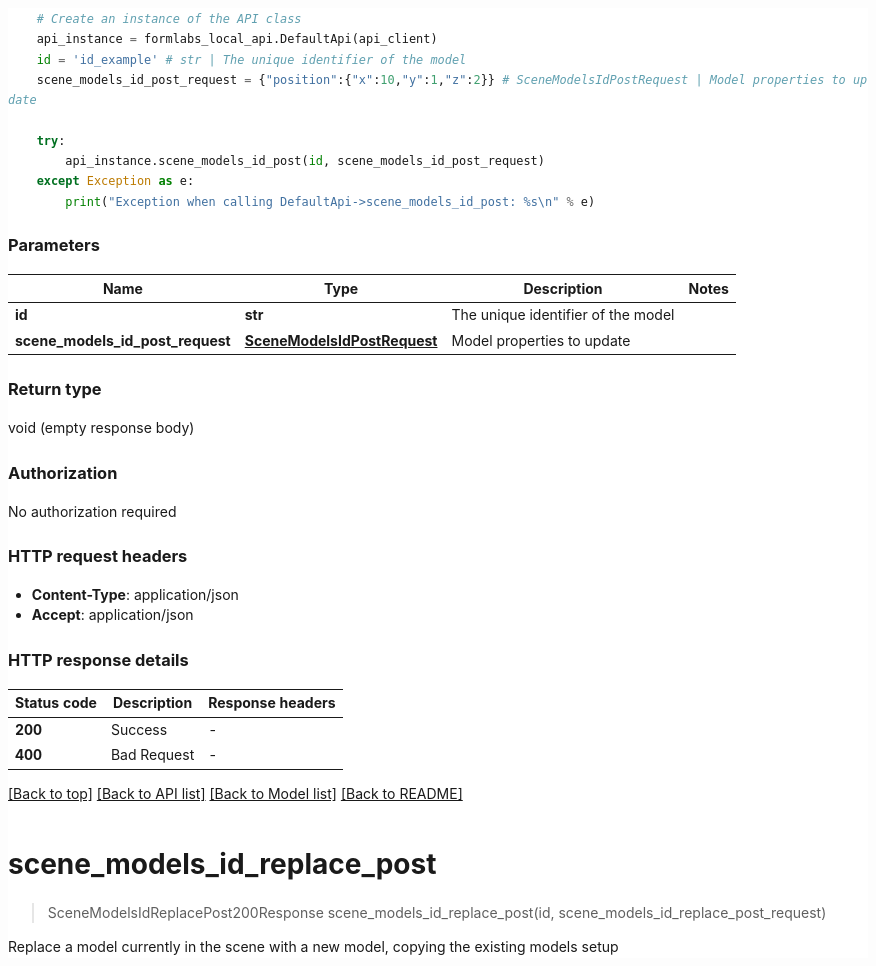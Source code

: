 ```python
    # Create an instance of the API class
    api_instance = formlabs_local_api.DefaultApi(api_client)
    id = 'id_example' # str | The unique identifier of the model
    scene_models_id_post_request = {"position":{"x":10,"y":1,"z":2}} # SceneModelsIdPostRequest | Model properties to update

    try:
        api_instance.scene_models_id_post(id, scene_models_id_post_request)
    except Exception as e:
        print("Exception when calling DefaultApi->scene_models_id_post: %s\n" % e)
```



### Parameters


Name | Type | Description  | Notes
------------- | ------------- | ------------- | -------------
 **id** | **str**| The unique identifier of the model | 
 **scene_models_id_post_request** | [**SceneModelsIdPostRequest**](SceneModelsIdPostRequest.md)| Model properties to update | 

### Return type

void (empty response body)

### Authorization

No authorization required

### HTTP request headers

 - **Content-Type**: application/json
 - **Accept**: application/json

### HTTP response details

| Status code | Description | Response headers |
|-------------|-------------|------------------|
**200** | Success |  -  |
**400** | Bad Request |  -  |

[[Back to top]](#) [[Back to API list]](../README.md#documentation-for-api-endpoints) [[Back to Model list]](../README.md#documentation-for-models) [[Back to README]](../README.md)

# **scene_models_id_replace_post**
> SceneModelsIdReplacePost200Response scene_models_id_replace_post(id, scene_models_id_replace_post_request)



Replace a model currently in the scene with a new model, copying the existing models setup

